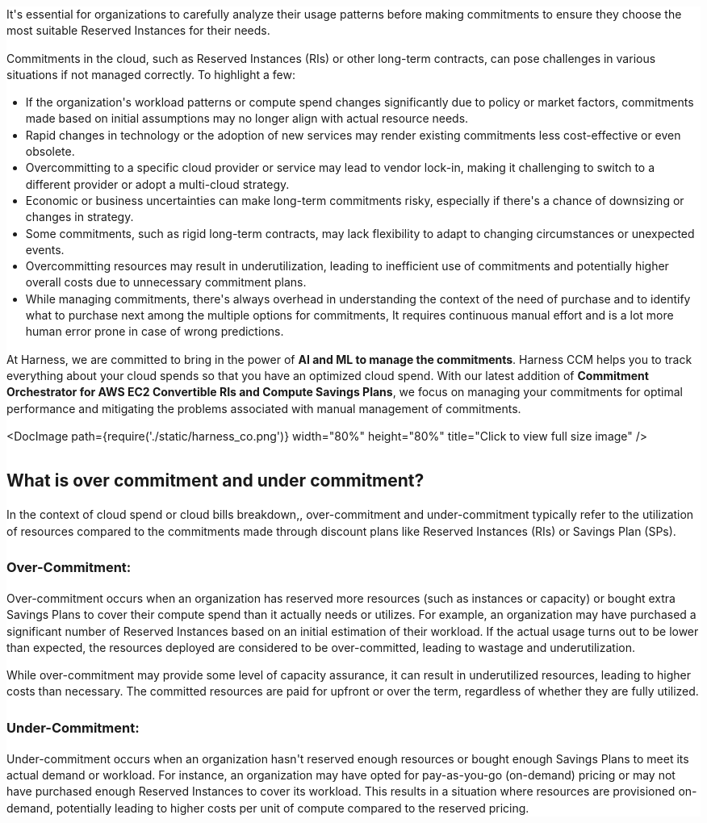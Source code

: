 It's essential for organizations to carefully analyze their usage patterns before making commitments to ensure they choose the most suitable Reserved Instances for their needs.

Commitments in the cloud, such as Reserved Instances (RIs) or other long-term contracts, can pose challenges in various situations if not managed correctly. To highlight a few:

- If the organization's workload patterns or compute spend changes significantly due to policy or market factors, commitments made based on initial assumptions may no longer align with actual resource needs. 
- Rapid changes in technology or the adoption of new services may render existing commitments less cost-effective or even obsolete.
- Overcommitting to a specific cloud provider or service may lead to vendor lock-in, making it challenging to switch to a different provider or adopt a multi-cloud strategy. 
- Economic or business uncertainties can make long-term commitments risky, especially if there's a chance of downsizing or changes in strategy.
- Some commitments, such as rigid long-term contracts, may lack flexibility to adapt to changing circumstances or unexpected events.
- Overcommitting resources may result in underutilization, leading to inefficient use of commitments and potentially higher overall costs due to unnecessary commitment plans.
- While managing commitments, there's always overhead in understanding the context of the need of purchase and to identify what to purchase next among the multiple options for commitments, It requires continuous manual effort and is a lot more human error prone in case of wrong predictions.

At Harness, we are committed to bring in the power of **AI and ML to manage the commitments**. Harness CCM helps you to track everything about your cloud spends so that you have an optimized cloud spend. With our latest addition of **Commitment Orchestrator for AWS EC2 Convertible RIs and Compute Savings Plans**, we focus on managing your commitments for optimal performance and mitigating the problems associated with manual management of commitments.

<DocImage path={require('./static/harness_co.png')} width="80%" height="80%" title="Click to view full size image" />

## What is over commitment and under commitment?
In the context of cloud spend or cloud bills breakdown,, over-commitment and under-commitment typically refer to the utilization of resources compared to the commitments made through discount plans like Reserved Instances (RIs) or Savings Plan (SPs). 

### Over-Commitment:
Over-commitment occurs when an organization has reserved more resources (such as instances or capacity) or bought extra Savings Plans to cover their compute spend than it actually needs or utilizes.
For example, an organization may have purchased a significant number of Reserved Instances based on an initial estimation of their workload. If the actual usage turns out to be lower than expected, the resources deployed are considered to be over-committed, leading to wastage and underutilization.

While over-commitment may provide some level of capacity assurance, it can result in underutilized resources, leading to higher costs than necessary. The committed resources are paid for upfront or over the term, regardless of whether they are fully utilized.

### Under-Commitment:
Under-commitment occurs when an organization hasn't reserved enough resources or bought enough Savings Plans to meet its actual demand or workload. For instance, an organization may have opted for pay-as-you-go (on-demand) pricing or may not have purchased enough Reserved Instances to cover its workload. This results in a situation where resources are provisioned on-demand, potentially leading to higher costs per unit of compute compared to the reserved pricing.
